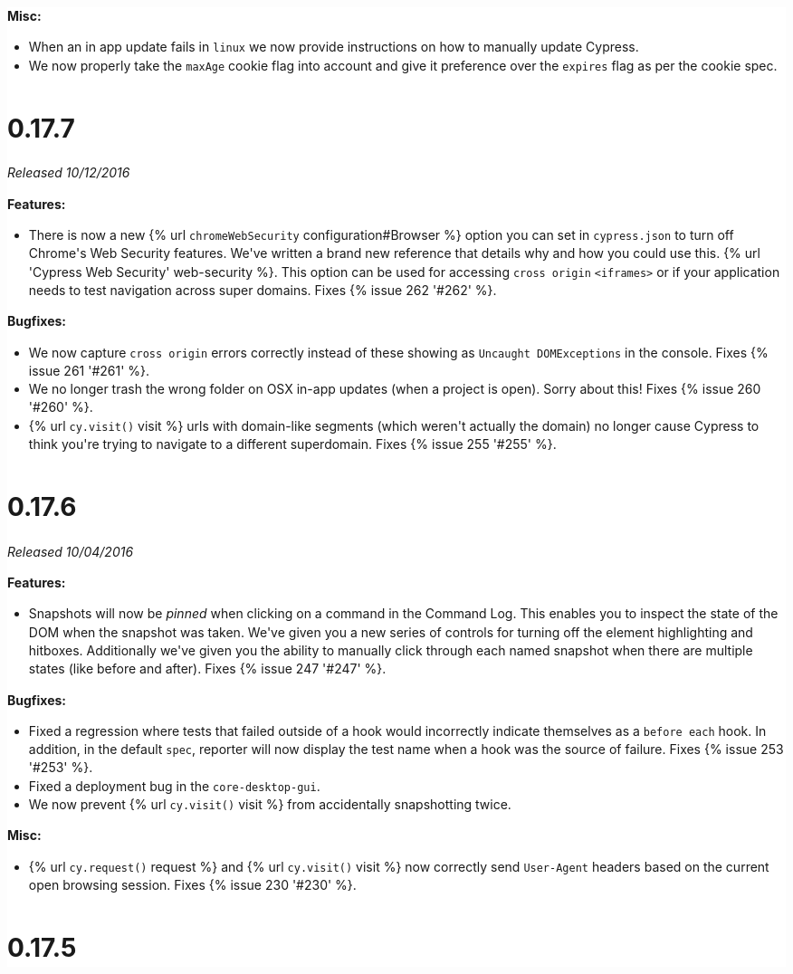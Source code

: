 **Misc:**

- When an in app update fails in `linux` we now provide instructions on how to manually update Cypress.
- We now properly take the `maxAge` cookie flag into account and give it preference over the `expires` flag as per the cookie spec.

# 0.17.7

*Released 10/12/2016*

**Features:**

- There is now a new {% url `chromeWebSecurity` configuration#Browser %} option you can set in `cypress.json` to turn off Chrome's Web Security features. We've written a brand new reference that details why and how you could use this. {% url 'Cypress Web Security' web-security %}. This option can be used for accessing `cross origin` `<iframes>` or if your application needs to test navigation across super domains. Fixes {% issue 262 '#262' %}.

**Bugfixes:**

- We now capture `cross origin` errors correctly instead of these showing as `Uncaught DOMExceptions` in the console. Fixes {% issue 261 '#261' %}.
- We no longer trash the wrong folder on OSX in-app updates (when a project is open). Sorry about this! Fixes {% issue 260 '#260' %}.
- {% url `cy.visit()` visit %} urls with domain-like segments (which weren't actually the domain) no longer cause Cypress to think you're trying to navigate to a different superdomain. Fixes {% issue 255 '#255' %}.

# 0.17.6

*Released 10/04/2016*

**Features:**

- Snapshots will now be *pinned* when clicking on a command in the Command Log. This enables you to inspect the state of the DOM when the snapshot was taken. We've given you a new series of controls for turning off the element highlighting and hitboxes. Additionally we've given you the ability to manually click through each named snapshot when there are multiple states (like before and after). Fixes {% issue 247 '#247' %}.

**Bugfixes:**

- Fixed a regression where tests that failed outside of a hook would incorrectly indicate themselves as a `before each` hook. In addition, in the default `spec`, reporter will now display the test name when a hook was the source of failure. Fixes {% issue 253 '#253' %}.
- Fixed a deployment bug in the `core-desktop-gui`.
- We now prevent {% url `cy.visit()` visit %} from accidentally snapshotting twice.

**Misc:**

- {% url `cy.request()` request %} and {% url `cy.visit()` visit %} now correctly send `User-Agent` headers based on the current open browsing session. Fixes {% issue 230 '#230' %}.

# 0.17.5
